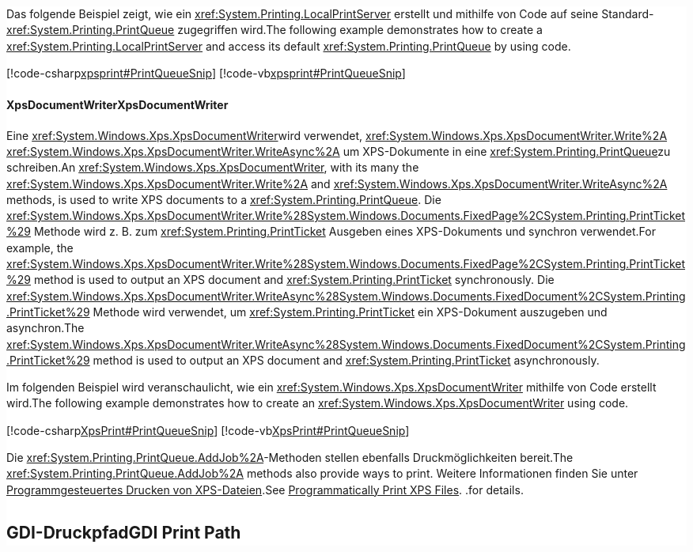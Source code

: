  <span data-ttu-id="e75c1-178">Das folgende Beispiel zeigt, wie ein <xref:System.Printing.LocalPrintServer> erstellt und mithilfe von Code auf seine Standard-<xref:System.Printing.PrintQueue> zugegriffen wird.</span><span class="sxs-lookup"><span data-stu-id="e75c1-178">The following example demonstrates how to create a <xref:System.Printing.LocalPrintServer> and access its default <xref:System.Printing.PrintQueue> by using code.</span></span>  
  
 [!code-csharp[xpsprint#PrintQueueSnip](~/samples/snippets/csharp/VS_Snippets_Wpf/XpsPrint/CSharp/XpsPrintHelper.cs#printqueuesnip)]
 [!code-vb[xpsprint#PrintQueueSnip](~/samples/snippets/visualbasic/VS_Snippets_Wpf/XpsPrint/visualbasic/xpsprinthelper.vb#printqueuesnip)]  
  
#### <a name="xpsdocumentwriter"></a><span data-ttu-id="e75c1-179">XpsDocumentWriter</span><span class="sxs-lookup"><span data-stu-id="e75c1-179">XpsDocumentWriter</span></span>  
 <span data-ttu-id="e75c1-180">Eine <xref:System.Windows.Xps.XpsDocumentWriter>wird verwendet, <xref:System.Windows.Xps.XpsDocumentWriter.Write%2A> <xref:System.Windows.Xps.XpsDocumentWriter.WriteAsync%2A> um XPS-Dokumente in eine <xref:System.Printing.PrintQueue>zu schreiben.</span><span class="sxs-lookup"><span data-stu-id="e75c1-180">An <xref:System.Windows.Xps.XpsDocumentWriter>, with its many the <xref:System.Windows.Xps.XpsDocumentWriter.Write%2A> and <xref:System.Windows.Xps.XpsDocumentWriter.WriteAsync%2A> methods, is used to write XPS documents to a <xref:System.Printing.PrintQueue>.</span></span> <span data-ttu-id="e75c1-181">Die <xref:System.Windows.Xps.XpsDocumentWriter.Write%28System.Windows.Documents.FixedPage%2CSystem.Printing.PrintTicket%29> Methode wird z. B. zum <xref:System.Printing.PrintTicket> Ausgeben eines XPS-Dokuments und synchron verwendet.</span><span class="sxs-lookup"><span data-stu-id="e75c1-181">For example, the <xref:System.Windows.Xps.XpsDocumentWriter.Write%28System.Windows.Documents.FixedPage%2CSystem.Printing.PrintTicket%29> method is used to output an XPS document and <xref:System.Printing.PrintTicket> synchronously.</span></span> <span data-ttu-id="e75c1-182">Die <xref:System.Windows.Xps.XpsDocumentWriter.WriteAsync%28System.Windows.Documents.FixedDocument%2CSystem.Printing.PrintTicket%29> Methode wird verwendet, um <xref:System.Printing.PrintTicket> ein XPS-Dokument auszugeben und asynchron.</span><span class="sxs-lookup"><span data-stu-id="e75c1-182">The <xref:System.Windows.Xps.XpsDocumentWriter.WriteAsync%28System.Windows.Documents.FixedDocument%2CSystem.Printing.PrintTicket%29> method is used to output an XPS document and <xref:System.Printing.PrintTicket> asynchronously.</span></span>  
  
 <span data-ttu-id="e75c1-183">Im folgenden Beispiel wird veranschaulicht, wie ein <xref:System.Windows.Xps.XpsDocumentWriter> mithilfe von Code erstellt wird.</span><span class="sxs-lookup"><span data-stu-id="e75c1-183">The following example demonstrates how to create an <xref:System.Windows.Xps.XpsDocumentWriter> using code.</span></span>  
  
 [!code-csharp[XpsPrint#PrintQueueSnip](~/samples/snippets/csharp/VS_Snippets_Wpf/XpsPrint/CSharp/XpsPrintHelper.cs#printqueuesnip)]
 [!code-vb[XpsPrint#PrintQueueSnip](~/samples/snippets/visualbasic/VS_Snippets_Wpf/XpsPrint/visualbasic/xpsprinthelper.vb#printqueuesnip)]  
  
 <span data-ttu-id="e75c1-184">Die <xref:System.Printing.PrintQueue.AddJob%2A>-Methoden stellen ebenfalls Druckmöglichkeiten bereit.</span><span class="sxs-lookup"><span data-stu-id="e75c1-184">The <xref:System.Printing.PrintQueue.AddJob%2A> methods also provide ways to print.</span></span> <span data-ttu-id="e75c1-185">Weitere Informationen finden Sie unter [Programmgesteuertes Drucken von XPS-Dateien](how-to-programmatically-print-xps-files.md).</span><span class="sxs-lookup"><span data-stu-id="e75c1-185">See [Programmatically Print XPS Files](how-to-programmatically-print-xps-files.md).</span></span> <span data-ttu-id="e75c1-186">.</span><span class="sxs-lookup"><span data-stu-id="e75c1-186">for details.</span></span>  
  
<a name="GDI_Print_Path_intro"></a>
## <a name="gdi-print-path"></a><span data-ttu-id="e75c1-187">GDI-Druckpfad</span><span class="sxs-lookup"><span data-stu-id="e75c1-187">GDI Print Path</span></span>  